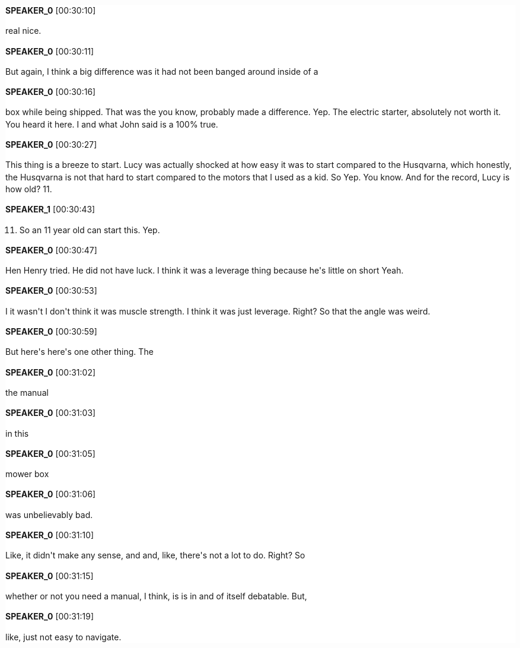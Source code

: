 **SPEAKER_0** [00:30:10]

real nice.

**SPEAKER_0** [00:30:11]

But again, I think a big difference was it had not been banged around inside of a

**SPEAKER_0** [00:30:16]

box while being shipped. That was the you know, probably made a difference. Yep. The electric starter, absolutely not worth it. You heard it here. I and what John said is a 100% true.

**SPEAKER_0** [00:30:27]

This thing is a breeze to start. Lucy was actually shocked at how easy it was to start compared to the Husqvarna, which honestly, the Husqvarna is not that hard to start compared to the motors that I used as a kid. So Yep. You know. And for the record, Lucy is how old? 11.

**SPEAKER_1** [00:30:43]

11. So an 11 year old can start this. Yep.

**SPEAKER_0** [00:30:47]

Hen Henry tried. He did not have luck. I think it was a leverage thing because he's little on short Yeah.

**SPEAKER_0** [00:30:53]

I it wasn't I don't think it was muscle strength. I think it was just leverage. Right? So that the angle was weird.

**SPEAKER_0** [00:30:59]

But here's here's one other thing. The

**SPEAKER_0** [00:31:02]

the manual

**SPEAKER_0** [00:31:03]

in this

**SPEAKER_0** [00:31:05]

mower box

**SPEAKER_0** [00:31:06]

was unbelievably bad.

**SPEAKER_0** [00:31:10]

Like, it didn't make any sense, and and, like, there's not a lot to do. Right? So

**SPEAKER_0** [00:31:15]

whether or not you need a manual, I think, is is in and of itself debatable. But,

**SPEAKER_0** [00:31:19]

like, just not easy to navigate.

